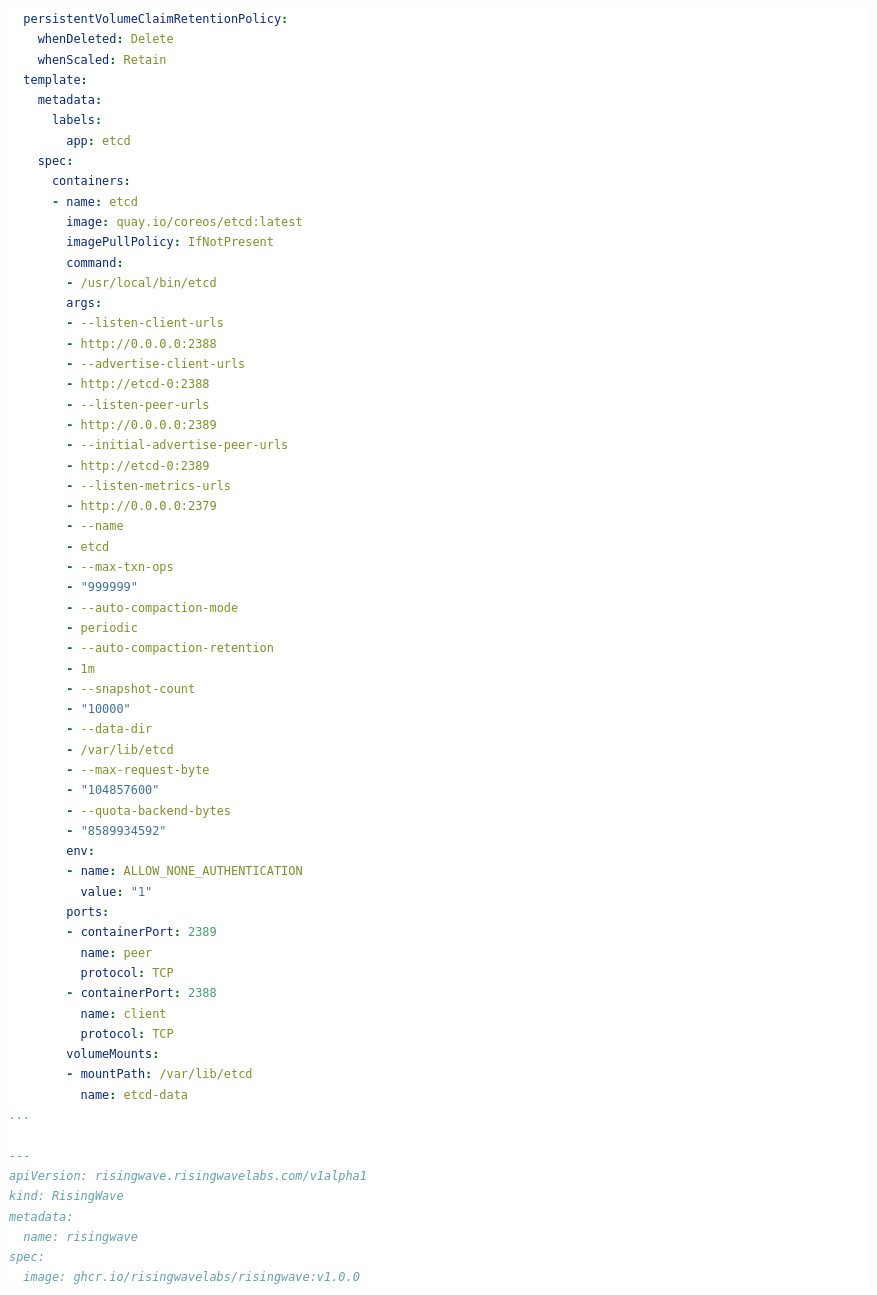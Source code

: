 ~~~ yaml
  persistentVolumeClaimRetentionPolicy:
    whenDeleted: Delete
    whenScaled: Retain
  template:
    metadata:
      labels:
        app: etcd
    spec:
      containers:
      - name: etcd
        image: quay.io/coreos/etcd:latest
        imagePullPolicy: IfNotPresent
        command:
        - /usr/local/bin/etcd
        args:
        - --listen-client-urls
        - http://0.0.0.0:2388
        - --advertise-client-urls
        - http://etcd-0:2388
        - --listen-peer-urls
        - http://0.0.0.0:2389
        - --initial-advertise-peer-urls
        - http://etcd-0:2389
        - --listen-metrics-urls
        - http://0.0.0.0:2379
        - --name
        - etcd
        - --max-txn-ops
        - "999999"
        - --auto-compaction-mode
        - periodic
        - --auto-compaction-retention
        - 1m
        - --snapshot-count
        - "10000"
        - --data-dir
        - /var/lib/etcd
        - --max-request-byte
        - "104857600"
        - --quota-backend-bytes
        - "8589934592"
        env:
        - name: ALLOW_NONE_AUTHENTICATION
          value: "1"
        ports:
        - containerPort: 2389
          name: peer
          protocol: TCP
        - containerPort: 2388
          name: client
          protocol: TCP
        volumeMounts:
        - mountPath: /var/lib/etcd
          name: etcd-data
...

---
apiVersion: risingwave.risingwavelabs.com/v1alpha1
kind: RisingWave
metadata:
  name: risingwave
spec:
  image: ghcr.io/risingwavelabs/risingwave:v1.0.0
~~~